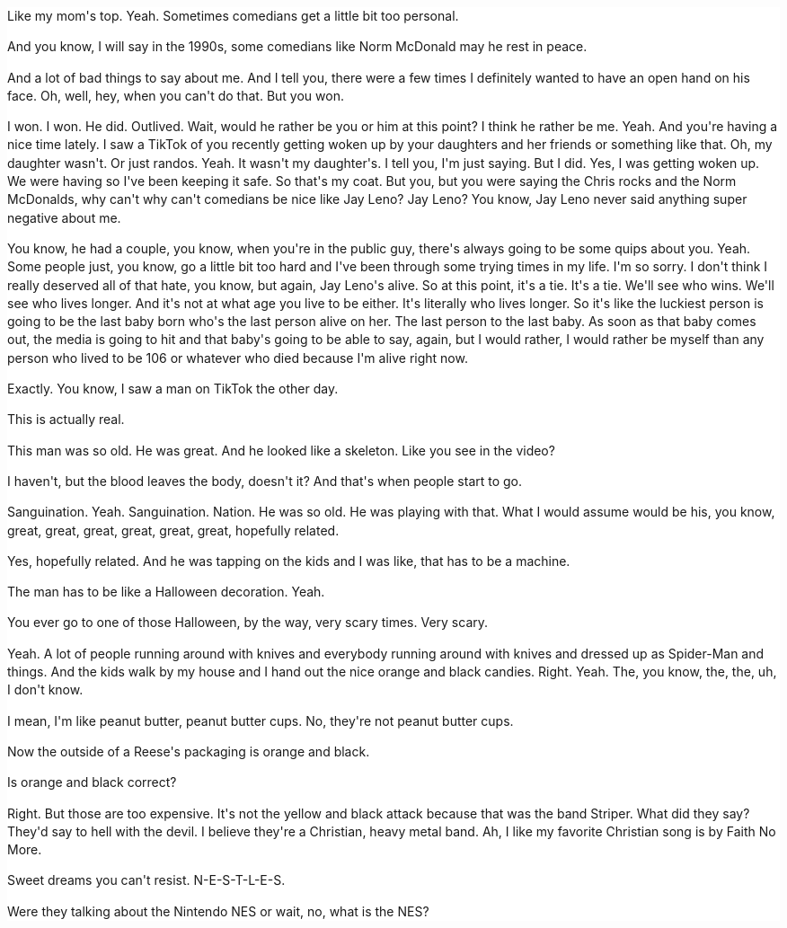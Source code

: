 Like my mom's top. Yeah. Sometimes comedians get a little bit too personal.

And you know, I will say in the 1990s, some comedians like Norm McDonald may he rest in peace.

And a lot of bad things to say about me. And I tell you, there were a few times I definitely wanted to have an open hand on his face. Oh, well, hey, when you can't do that. But you won.

I won. I won. He did. Outlived. Wait, would he rather be you or him at this point? I think he rather be me. Yeah. And you're having a nice time lately. I saw a TikTok of you recently getting woken up by your daughters and her friends or something like that. Oh, my daughter wasn't. Or just randos. Yeah. It wasn't my daughter's. I tell you, I'm just saying. But I did. Yes, I was getting woken up. We were having so I've been keeping it safe. So that's my coat. But you, but you were saying the Chris rocks and the Norm McDonalds, why can't why can't comedians be nice like Jay Leno? Jay Leno? You know, Jay Leno never said anything super negative about me.

You know, he had a couple, you know, when you're in the public guy, there's always going to be some quips about you. Yeah. Some people just, you know, go a little bit too hard and I've been through some trying times in my life. I'm so sorry. I don't think I really deserved all of that hate, you know, but again, Jay Leno's alive. So at this point, it's a tie. It's a tie. We'll see who wins. We'll see who lives longer. And it's not at what age you live to be either. It's literally who lives longer. So it's like the luckiest person is going to be the last baby born who's the last person alive on her. The last person to the last baby. As soon as that baby comes out, the media is going to hit and that baby's going to be able to say, again, but I would rather, I would rather be myself than any person who lived to be 106 or whatever who died because I'm alive right now.

Exactly. You know, I saw a man on TikTok the other day.

This is actually real.

This man was so old. He was great. And he looked like a skeleton. Like you see in the video?

I haven't, but the blood leaves the body, doesn't it? And that's when people start to go.

Sanguination. Yeah. Sanguination. Nation. He was so old. He was playing with that. What I would assume would be his, you know, great, great, great, great, great, great, hopefully related.

Yes, hopefully related. And he was tapping on the kids and I was like, that has to be a machine.

The man has to be like a Halloween decoration. Yeah.

You ever go to one of those Halloween, by the way, very scary times. Very scary.

Yeah. A lot of people running around with knives and everybody running around with knives and dressed up as Spider-Man and things. And the kids walk by my house and I hand out the nice orange and black candies. Right. Yeah. The, you know, the, the, uh, I don't know.

I mean, I'm like peanut butter, peanut butter cups. No, they're not peanut butter cups.

Now the outside of a Reese's packaging is orange and black.

Is orange and black correct?

Right. But those are too expensive. It's not the yellow and black attack because that was the band Striper. What did they say? They'd say to hell with the devil. I believe they're a Christian, heavy metal band. Ah, I like my favorite Christian song is by Faith No More.

Sweet dreams you can't resist. N-E-S-T-L-E-S.

Were they talking about the Nintendo NES or wait, no, what is the NES?
